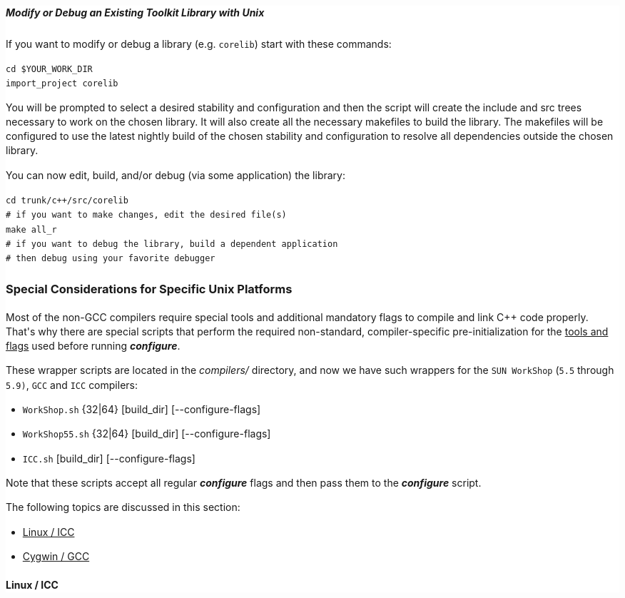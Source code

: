 <a name="ch_config._Modify_an_Existing_T_1"></a>

##### Modify or Debug an Existing Toolkit Library with Unix

If you want to modify or debug a library (e.g. `corelib`) start with these commands:

    cd $YOUR_WORK_DIR
    import_project corelib

You will be prompted to select a desired stability and configuration and then the script will create the include and src trees necessary to work on the chosen library. It will also create all the necessary makefiles to build the library. The makefiles will be configured to use the latest nightly build of the chosen stability and configuration to resolve all dependencies outside the chosen library.

You can now edit, build, and/or debug (via some application) the library:

    cd trunk/c++/src/corelib
    # if you want to make changes, edit the desired file(s)
    make all_r
    # if you want to debug the library, build a dependent application
    # then debug using your favorite debugger

<a name="ch_config.Special_Consideratio"></a>

### Special Considerations for Specific Unix Platforms

Most of the non-GCC compilers require special tools and additional mandatory flags to compile and link C++ code properly. That's why there are special scripts that perform the required non-standard, compiler-specific pre-initialization for the [tools and flags](#ch_config.ch_configconfig_flag) used before running ***configure***.

These wrapper scripts are located in the *compilers/* directory, and now we have such wrappers for the `SUN WorkShop` (`5.5` through `5.9)`, `GCC` and `ICC` compilers:

-   `WorkShop.sh` {32\|64} [build\_dir] [--configure-flags]

-   `WorkShop55.sh` {32\|64} [build\_dir] [--configure-flags]

-   `ICC.sh` [build\_dir] [--configure-flags]

Note that these scripts accept all regular ***configure*** flags and then pass them to the ***configure*** script.

The following topics are discussed in this section:

-   [Linux / ICC](#ch_config.Linux___ICC)

-   [Cygwin / GCC](#ch_config._Cygwin___GCC)

<a name="ch_config.Linux___ICC"></a>

#### Linux / ICC
